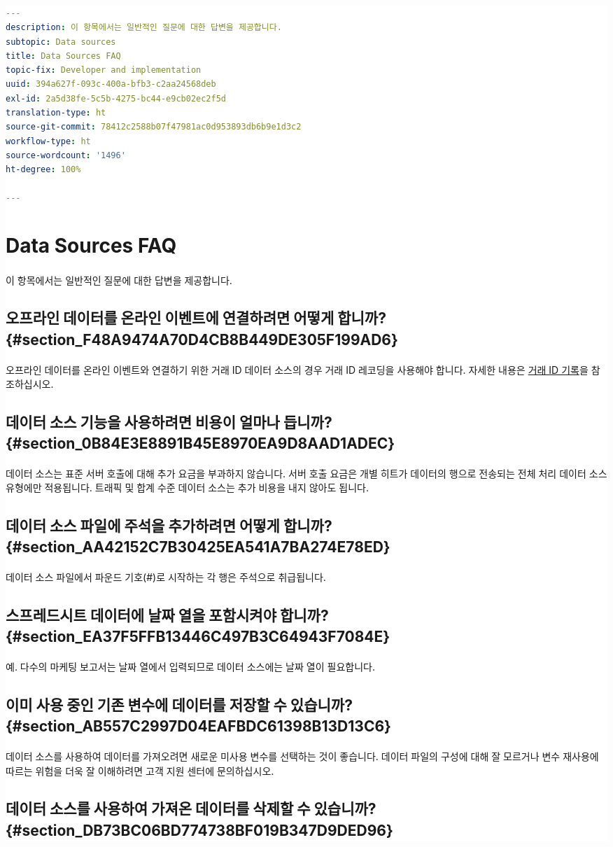```yaml
---
description: 이 항목에서는 일반적인 질문에 대한 답변을 제공합니다.
subtopic: Data sources
title: Data Sources FAQ
topic-fix: Developer and implementation
uuid: 394a627f-093c-400a-bfb3-c2aa24568deb
exl-id: 2a5d38fe-5c5b-4275-bc44-e9cb02ec2f5d
translation-type: ht
source-git-commit: 78412c2588b07f47981ac0d953893db6b9e1d3c2
workflow-type: ht
source-wordcount: '1496'
ht-degree: 100%

---
```


# Data Sources FAQ

이 항목에서는 일반적인 질문에 대한 답변을 제공합니다.

## 오프라인 데이터를 온라인 이벤트에 연결하려면 어떻게 합니까? {#section_F48A9474A70D4CB8B449DE305F199AD6}

오프라인 데이터를 온라인 이벤트와 연결하기 위한 거래 ID 데이터 소스의 경우 거래 ID 레코딩을 사용해야 합니다. 자세한 내용은 [거래 ID 기록](/help/import/c-data-sources/datasrc-integrating-offline-data.md#section_30D6D47AEC0F4A36B87EBFE4C858F20C)을 참조하십시오.

## 데이터 소스 기능을 사용하려면 비용이 얼마나 듭니까? {#section_0B84E3E8891B45E8970EA9D8AAD1ADEC}

데이터 소스는 표준 서버 호출에 대해 추가 요금을 부과하지 않습니다. 서버 호출 요금은 개별 히트가 데이터의 행으로 전송되는 전체 처리 데이터 소스 유형에만 적용됩니다. 트래픽 및 합계 수준 데이터 소스는 추가 비용을 내지 않아도 됩니다.

## 데이터 소스 파일에 주석을 추가하려면 어떻게 합니까? {#section_AA42152C7B30425EA541A7BA274E78ED}

데이터 소스 파일에서 파운드 기호(#)로 시작하는 각 행은 주석으로 취급됩니다.

## 스프레드시트 데이터에 날짜 열을 포함시켜야 합니까? {#section_EA37F5FFB13446C497B3C64943F7084E}

예. 다수의 마케팅 보고서는 날짜 열에서 입력되므로 데이터 소스에는 날짜 열이 필요합니다.

## 이미 사용 중인 기존 변수에 데이터를 저장할 수 있습니까? {#section_AB557C2997D04EAFBDC61398B13D13C6}

데이터 소스를 사용하여 데이터를 가져오려면 새로운 미사용 변수를 선택하는 것이 좋습니다. 데이터 파일의 구성에 대해 잘 모르거나 변수 재사용에 따르는 위험을 더욱 잘 이해하려면 고객 지원 센터에 문의하십시오.

## 데이터 소스를 사용하여 가져온 데이터를 삭제할 수 있습니까? {#section_DB73BC06BD774738BF019B347D9DED96}
